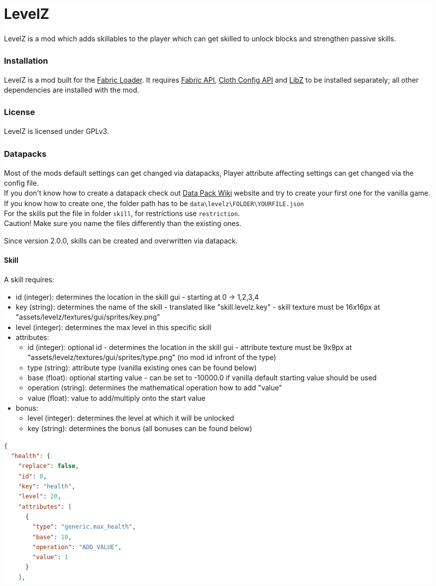 # LevelZ

LevelZ is a mod which adds skillables to the player which can get skilled to unlock blocks and strengthen passive
skills.

### Installation

LevelZ is a mod built for the [Fabric Loader](https://fabricmc.net/). It
requires [Fabric API](https://www.curseforge.com/minecraft/mc-mods/fabric-api), [Cloth Config API](https://www.curseforge.com/minecraft/mc-mods/cloth-config) and [LibZ](https://www.curseforge.com/minecraft/mc-mods/libz) to be installed separately; all other dependencies are installed with the mod.

### License

LevelZ is licensed under GPLv3.

### Datapacks

Most of the mods default settings can get changed via datapacks, Player attribute affecting settings can get changed via
the config file.  
If you don't know how to create a datapack check out [Data Pack Wiki](https://minecraft.wiki/w/Data_Pack)
website and try to create your first one for the vanilla game.  
If you know how to create one, the folder path has to be ```data\levelz\FOLDER\YOURFILE.json```  
For the skills put the file in folder `skill`, for restrictions use `restriction`.  
Caution! Make sure you name the files differently than the existing ones.  

Since version 2.0.0, skills can be created and overwritten via datapack.

#### Skill
A skill requires:
- id (integer): determines the location in the skill gui - starting at 0 -> 1,2,3,4
- key (string): determines the name of the skill - translated like "skill.levelz.key" - skill texture must be 16x16px at "assets/levelz/textures/gui/sprites/key.png"
- level (integer): determines the max level in this specific skill
- attributes: 
  - id (integer): optional id - determines the location in the skill gui - attribute texture must be 9x9px at "assets/levelz/textures/gui/sprites/type.png" (no mod id infront of the type)
  - type (string): attribute type (vanilla existing ones can be found below)
  - base (float): optional starting value - can be set to -10000.0 if vanilla default starting value should be used
  - operation (string): determines the mathematical operation how to add "value"
  - value (float): value to add/multiply onto the start value
- bonus:
  - level (integer): determines the level at which it will be unlocked
  - key (string): determines the bonus (all bonuses can be found below)

```json
{
  "health": {
    "replace": false,
    "id": 0,
    "key": "health",
    "level": 20,
    "attributes": [
      {
        "type": "generic.max_health",
        "base": 10,
        "operation": "ADD_VALUE",
        "value": 1
      }
    ],
```